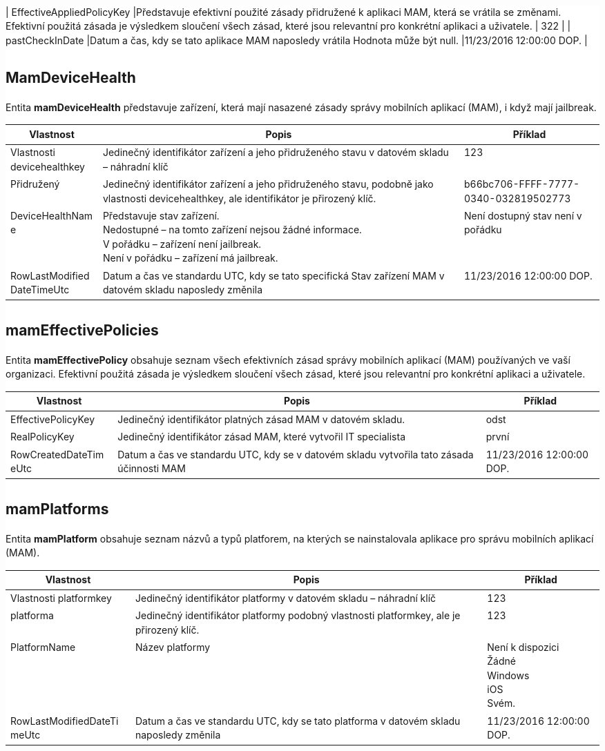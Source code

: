 | EffectiveAppliedPolicyKey |Představuje efektivní použité zásady přidružené k aplikaci MAM, která se vrátila se změnami. Efektivní použitá zásada je výsledkem sloučení všech zásad, které jsou relevantní pro konkrétní aplikaci a uživatele. | 322 |
| pastCheckInDate |Datum a čas, kdy se tato aplikace MAM naposledy vrátila Hodnota může být null. |11/23/2016 12:00:00 DOP. |


## <a name="mamdevicehealth"></a>MamDeviceHealth

Entita **mamDeviceHealth** představuje zařízení, která mají nasazené zásady správy mobilních aplikací (MAM), i když mají jailbreak.

| Vlastnost | Popis | Příklad |
|---------|------------|--------|
| Vlastnosti devicehealthkey |Jedinečný identifikátor zařízení a jeho přidruženého stavu v datovém skladu – náhradní klíč |123 |
| Přidružený |Jedinečný identifikátor zařízení a jeho přidruženého stavu, podobně jako vlastnosti devicehealthkey, ale identifikátor je přirozený klíč. |b66bc706-FFFF-7777-0340-032819502773 |
| DeviceHealthName |Představuje stav zařízení. <br>Nedostupné – na tomto zařízení nejsou žádné informace. <br>V pořádku – zařízení není jailbreak. <br>Není v pořádku – zařízení má jailbreak. |Není dostupný stav není v pořádku |
| RowLastModifiedDateTimeUtc |Datum a čas ve standardu UTC, kdy se tato specifická Stav zařízení MAM v datovém skladu naposledy změnila |11/23/2016 12:00:00 DOP. |

## <a name="mameffectivepolicies"></a>mamEffectivePolicies

Entita **mamEffectivePolicy** obsahuje seznam všech efektivních zásad správy mobilních aplikací (MAM) používaných ve vaší organizaci. Efektivní použitá zásada je výsledkem sloučení všech zásad, které jsou relevantní pro konkrétní aplikaci a uživatele.

| Vlastnost | Popis | Příklad |
|---------|------------|--------|
| EffectivePolicyKey |Jedinečný identifikátor platných zásad MAM v datovém skladu. |odst |
| RealPolicyKey |Jedinečný identifikátor zásad MAM, které vytvořil IT specialista |první |
| RowCreatedDateTimeUtc |Datum a čas ve standardu UTC, kdy se v datovém skladu vytvořila tato zásada účinnosti MAM |11/23/2016 12:00:00 DOP. |

## <a name="mamplatforms"></a>mamPlatforms

Entita **mamPlatform** obsahuje seznam názvů a typů platforem, na kterých se nainstalovala aplikace pro správu mobilních aplikací (MAM).


|          Vlastnost          |                                    Popis                                    |                         Příklad                         |
|----------------------------|-----------------------------------------------------------------------------------|---------------------------------------------------------|
|        Vlastnosti platformkey         |     Jedinečný identifikátor platformy v datovém skladu – náhradní klíč      |                           123                           |
|          platforma          | Jedinečný identifikátor platformy podobný vlastnosti platformkey, ale je přirozený klíč. |                           123                           |
|        PlatformName        |                                   Název platformy                                   | Není k dispozici <br>Žádné <br>Windows <br>iOS <br>Svém. |
| RowLastModifiedDateTimeUtc | Datum a čas ve standardu UTC, kdy se tato platforma v datovém skladu naposledy změnila  |                 11/23/2016 12:00:00 DOP.                  |


